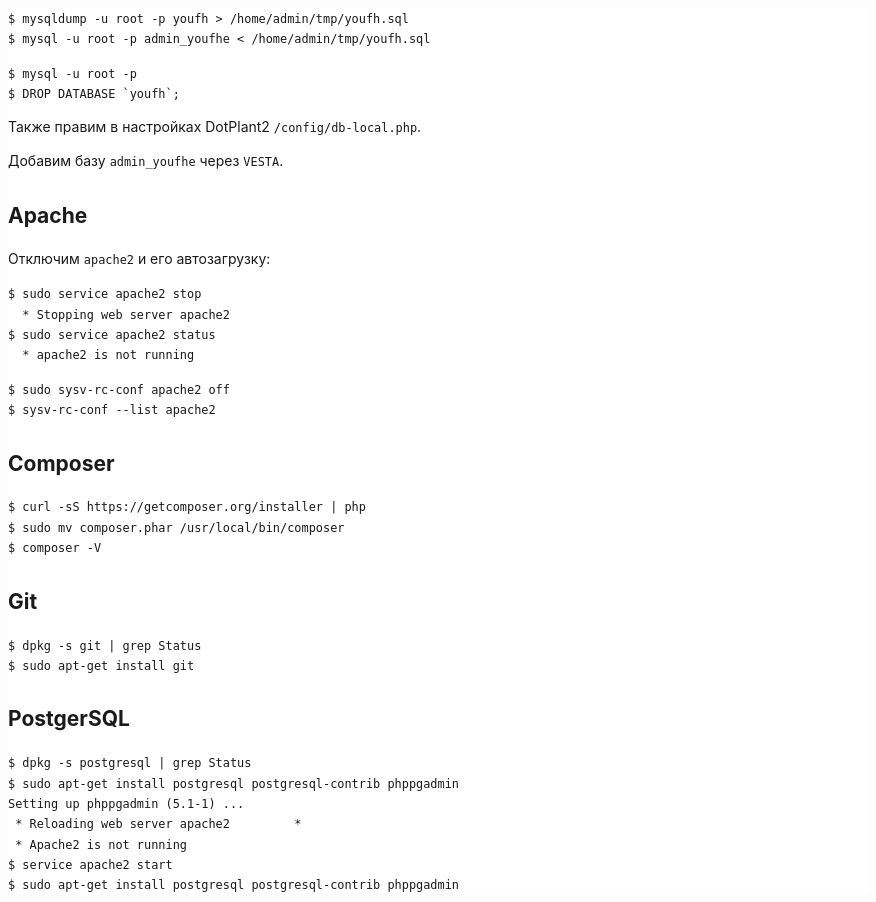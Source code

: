 ```
$ mysqldump -u root -p youfh > /home/admin/tmp/youfh.sql 
$ mysql -u root -p admin_youfhe < /home/admin/tmp/youfh.sql 
```

```
$ mysql -u root -p
$ DROP DATABASE `youfh`;
```

Также правим в настройках DotPlant2 `/config/db-local.php`.

Добавим базу `admin_youfhe` через `VESTA`.


## Apache

Отключим `apache2` и его автозагрузку:

```
$ sudo service apache2 stop
  * Stopping web server apache2
$ sudo service apache2 status
  * apache2 is not running
```

```
$ sudo sysv-rc-conf apache2 off
$ sysv-rc-conf --list apache2
```


## Composer

```
$ curl -sS https://getcomposer.org/installer | php
$ sudo mv composer.phar /usr/local/bin/composer
$ composer -V
```

## Git

```
$ dpkg -s git | grep Status
$ sudo apt-get install git
```

## PostgerSQL

```
$ dpkg -s postgresql | grep Status
$ sudo apt-get install postgresql postgresql-contrib phppgadmin
Setting up phppgadmin (5.1-1) ...
 * Reloading web server apache2         * 
 * Apache2 is not running
$ service apache2 start
$ sudo apt-get install postgresql postgresql-contrib phppgadmin
```
